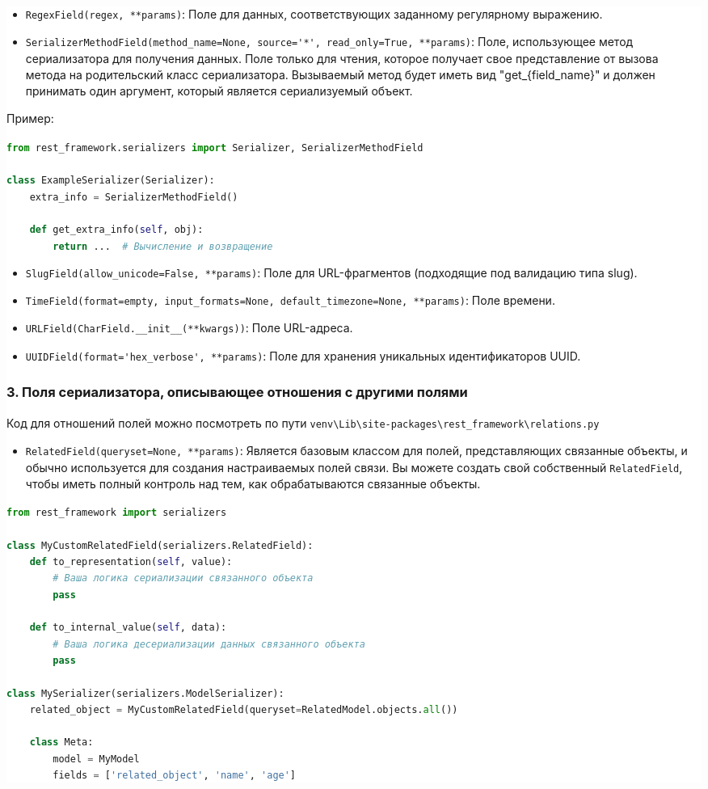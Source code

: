 * `RegexField(regex, **params)`: Поле для данных, соответствующих заданному регулярному выражению.


* `SerializerMethodField(method_name=None, source='*', read_only=True, **params)`: Поле, использующее метод сериализатора 
для получения данных. Поле только для чтения, которое получает свое представление от вызова метода на
родительский класс сериализатора. Вызываемый метод будет иметь вид "get_{field_name}" и должен принимать один аргумент, 
который является сериализуемый объект.

Пример:
```python
from rest_framework.serializers import Serializer, SerializerMethodField

class ExampleSerializer(Serializer):
    extra_info = SerializerMethodField()

    def get_extra_info(self, obj):
        return ...  # Вычисление и возвращение
```

* `SlugField(allow_unicode=False, **params)`: Поле для URL-фрагментов (подходящие под валидацию типа slug).


* `TimeField(format=empty, input_formats=None, default_timezone=None, **params)`: Поле времени.


* `URLField(CharField.__init__(**kwargs))`: Поле URL-адреса.


* `UUIDField(format='hex_verbose', **params)`: Поле для хранения уникальных идентификаторов UUID.

### 3. Поля сериализатора, описывающее отношения с другими полями

Код для отношений полей можно посмотреть по пути `venv\Lib\site-packages\rest_framework\relations.py`

* `RelatedField(queryset=None, **params)`: Является базовым классом для полей, представляющих связанные объекты, и обычно используется для 
создания настраиваемых полей связи.
Вы можете создать свой собственный `RelatedField`, чтобы иметь полный контроль над тем, как обрабатываются связанные объекты.

```python
from rest_framework import serializers

class MyCustomRelatedField(serializers.RelatedField):
    def to_representation(self, value):
        # Ваша логика сериализации связанного объекта
        pass

    def to_internal_value(self, data):
        # Ваша логика десериализации данных связанного объекта
        pass

class MySerializer(serializers.ModelSerializer):
    related_object = MyCustomRelatedField(queryset=RelatedModel.objects.all())

    class Meta:
        model = MyModel
        fields = ['related_object', 'name', 'age']
```
